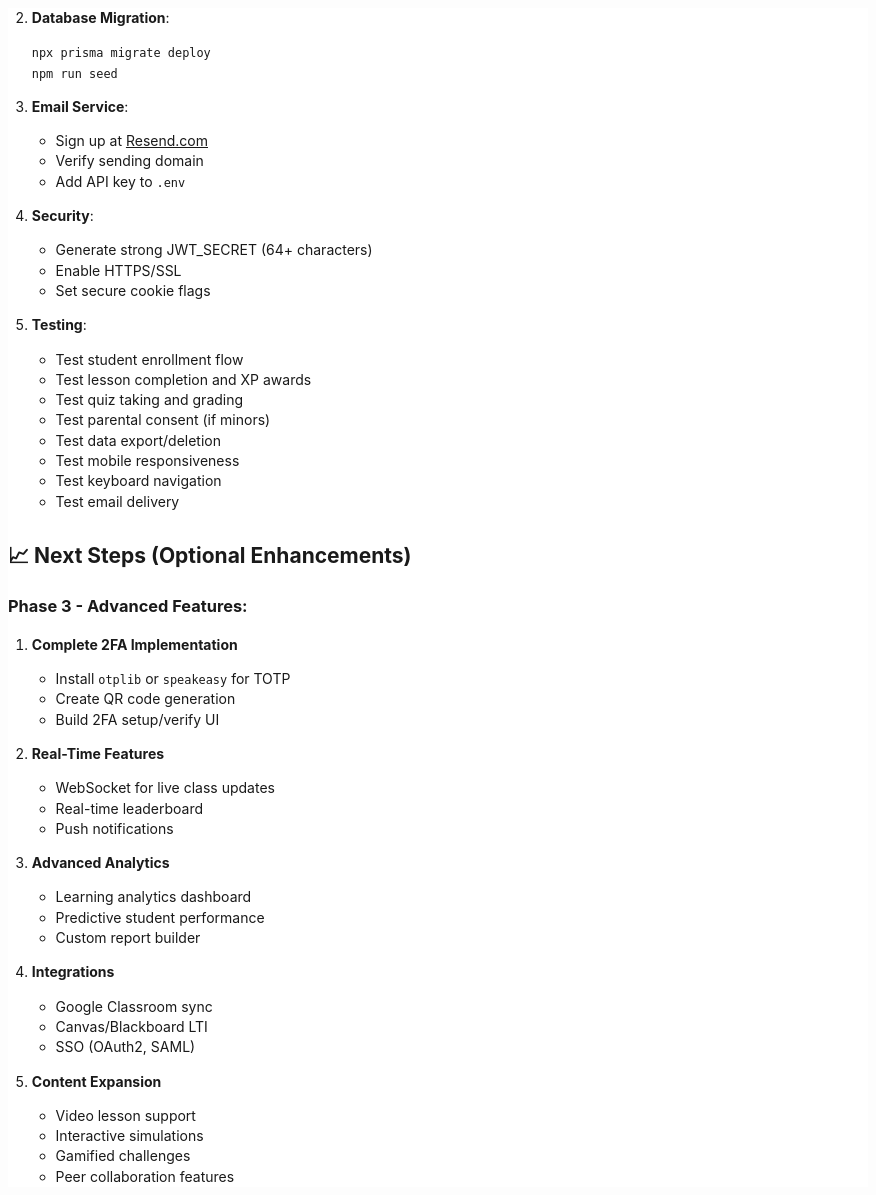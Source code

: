 2. **Database Migration**:
   ```bash
   npx prisma migrate deploy
   npm run seed
   ```

3. **Email Service**:
   - Sign up at [Resend.com](https://resend.com)
   - Verify sending domain
   - Add API key to `.env`

4. **Security**:
   - Generate strong JWT_SECRET (64+ characters)
   - Enable HTTPS/SSL
   - Set secure cookie flags

5. **Testing**:
   - Test student enrollment flow
   - Test lesson completion and XP awards
   - Test quiz taking and grading
   - Test parental consent (if minors)
   - Test data export/deletion
   - Test mobile responsiveness
   - Test keyboard navigation
   - Test email delivery

## 📈 Next Steps (Optional Enhancements)

### Phase 3 - Advanced Features:
1. **Complete 2FA Implementation**
   - Install `otplib` or `speakeasy` for TOTP
   - Create QR code generation
   - Build 2FA setup/verify UI

2. **Real-Time Features**
   - WebSocket for live class updates
   - Real-time leaderboard
   - Push notifications

3. **Advanced Analytics**
   - Learning analytics dashboard
   - Predictive student performance
   - Custom report builder

4. **Integrations**
   - Google Classroom sync
   - Canvas/Blackboard LTI
   - SSO (OAuth2, SAML)

5. **Content Expansion**
   - Video lesson support
   - Interactive simulations
   - Gamified challenges
   - Peer collaboration features
